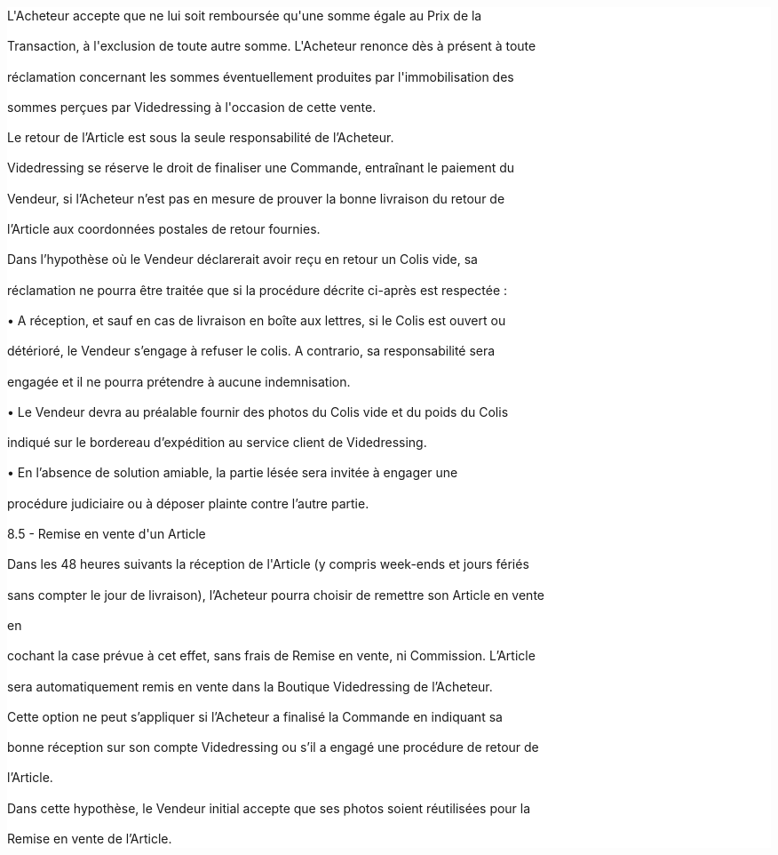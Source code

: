 L'Acheteur accepte que ne lui soit remboursée qu'une somme égale au Prix de la

Transaction, à l'exclusion de toute autre somme. L'Acheteur renonce dès à présent à toute

réclamation concernant les sommes éventuellement produites par l'immobilisation des

sommes perçues par Videdressing à l'occasion de cette vente.



Le retour de l’Article est sous la seule responsabilité de l’Acheteur.



Videdressing se réserve le droit de finaliser une Commande, entraînant le paiement du

Vendeur, si l’Acheteur n’est pas en mesure de prouver la bonne livraison du retour de

l’Article aux coordonnées postales de retour fournies.



Dans l’hypothèse où le Vendeur déclarerait avoir reçu en retour un Colis vide, sa

réclamation ne pourra être traitée que si la procédure décrite ci-après est respectée :

• A réception, et sauf en cas de livraison en boîte aux lettres, si le Colis est ouvert ou

détérioré, le Vendeur s’engage à refuser le colis. A contrario, sa responsabilité sera

engagée et il ne pourra prétendre à aucune indemnisation.

• Le Vendeur devra au préalable fournir des photos du Colis vide et du poids du Colis

indiqué sur le bordereau d’expédition au service client de Videdressing.

• En l’absence de solution amiable, la partie lésée sera invitée à engager une

procédure judiciaire ou à déposer plainte contre l’autre partie.



8.5 - Remise en vente d'un Article



Dans les 48 heures suivants la réception de l'Article (y compris week-ends et jours fériés

sans compter le jour de livraison), l’Acheteur pourra choisir de remettre son Article en vente

en

cochant la case prévue à cet effet, sans frais de Remise en vente, ni Commission. L’Article

sera automatiquement remis en vente dans la Boutique Videdressing de l’Acheteur.



Cette option ne peut s’appliquer si l’Acheteur a finalisé la Commande en indiquant sa

bonne réception sur son compte Videdressing ou s’il a engagé une procédure de retour de

l’Article.



Dans cette hypothèse, le Vendeur initial accepte que ses photos soient réutilisées pour la

Remise en vente de l’Article.
